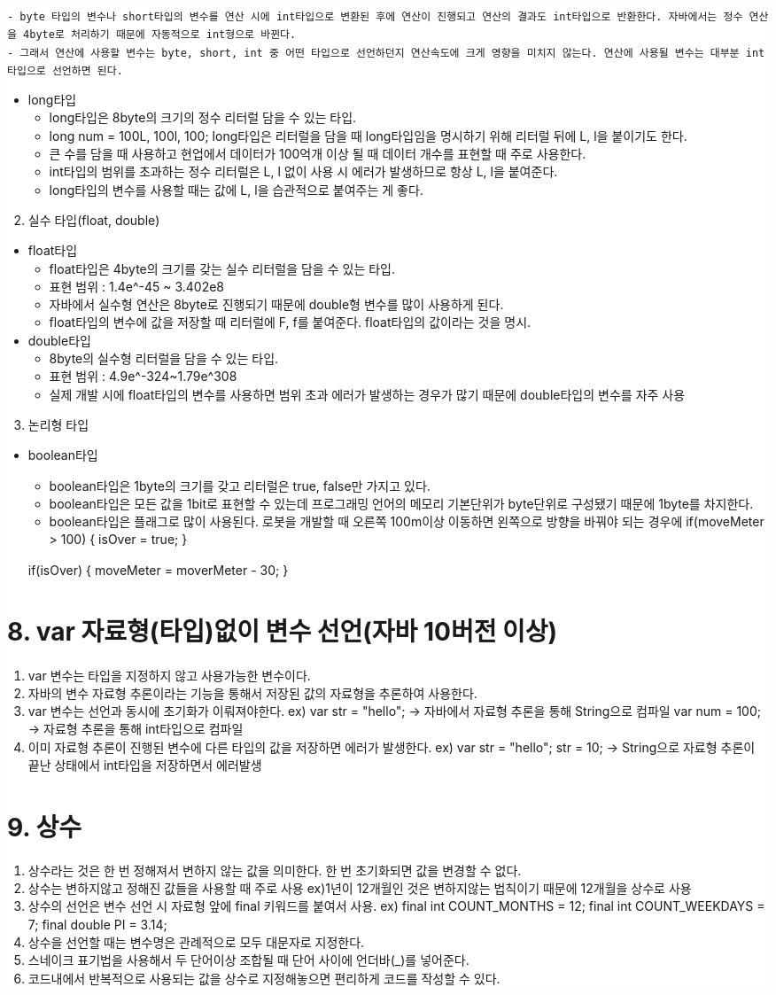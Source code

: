     - byte 타입의 변수나 short타입의 변수를 연산 시에 int타입으로 변환된 후에 연산이 진행되고 연산의 결과도 int타입으로 반환한다. 자바에서는 정수 연산을 4byte로 처리하기 때문에 자동적으로 int형으로 바뀐다.
    - 그래서 연산에 사용할 변수는 byte, short, int 중 어떤 타입으로 선언하던지 연산속도에 크게 영향을 미치지 않는다. 연산에 사용될 변수는 대부분 int타입으로 선언하면 된다.
- long타입
    - long타입은 8byte의 크기의 정수 리터럴 담을 수 있는 타입.
    - long num = 100L, 100l, 100;
    long타입은 리터럴을 담을 때 long타입임을 명시하기 위해 리터럴 뒤에 L, l을 붙이기도 한다.
    - 큰 수를 담을 때 사용하고 현업에서 데이터가 100억개 이상 될 때 데이터 개수를 표현할 때 주로 사용한다.
    - int타입의 범위를 초과하는 정수 리터럴은 L, l 없이 사용 시 에러가 발생하므로 항상 L, l을 붙여준다.
    - long타입의 변수를 사용할 때는 값에 L, l을 습관적으로 붙여주는 게 좋다.

2. 실수 타입(float, double)
- float타입
    - float타입은 4byte의 크기를 갖는 실수 리터럴을 담을 수 있는 타입.
    - 표현 범위 : 1.4e^-45 ~ 3.402e8
    - 자바에서 실수형 연산은 8byte로 진행되기 때문에 double형 변수를 많이 사용하게 된다.
    - float타입의 변수에 값을 저장할 때 리터럴에 F, f를 붙여준다. float타입의 값이라는 것을 명시.
- double타입
    - 8byte의 실수형 리터럴을 담을 수 있는 타입.
    - 표현 범위 : 4.9e^-324~1.79e^308
    - 실제 개발 시에 float타입의 변수를 사용하면 범위 초과 에러가 발생하는 경우가 많기 때문에 double타입의 변수를 자주 사용
3. 논리형 타입
- boolean타입
    - boolean타입은 1byte의 크기를 갖고 리터럴은 true, false만 가지고 있다.
    - boolean타입은 모든 값을 1bit로 표현할 수 있는데 프로그래밍 언어의 메모리 기본단위가 byte단위로 구성됐기 때문에 1byte를 차지한다.
    - boolean타입은 플래그로 많이 사용된다. 로봇을 개발할 때 오른쪽 100m이상 이동하면 왼쪽으로 방향을 바꿔야 되는 경우에 if(moveMeter > 100) {
        isOver = true;
    }

    if(isOver) {
        moveMeter = moverMeter - 30;
    }

# 8. var 자료형(타입)없이 변수 선언(자바 10버전 이상)
1. var 변수는 타입을 지정하지 않고 사용가능한 변수이다. 
2. 자바의 변수 자료형 추론이라는 기능을 통해서 저장된 값의 자료형을 추론하여 사용한다.
3. var 변수는 선언과 동시에 초기화가 이뤄져야한다. ex) var str = "hello"; -> 자바에서 자료형 추론을 통해 String으로 컴파일
var num = 100; -> 자료형 추론을 통해 int타입으로 컴파일
4. 이미 자료형 추론이 진행된 변수에 다른 타입의 값을 저장하면 에러가 발생한다. ex) var str = "hello"; 
str = 10; -> String으로 자료형 추론이 끝난 상태에서 int타입을 저장하면서 에러발생

# 9. 상수
1. 상수라는 것은 한 번 정해져서 변하지 않는 값을 의미한다. 한 번 초기화되면 값을 변경할 수 없다.
2. 상수는 변하지않고 정해진 값들을 사용할 때 주로 사용 ex)1년이 12개월인 것은 변하지않는 법칙이기 때문에 12개월을 상수로 사용
3. 상수의 선언은 변수 선언 시 자료형 앞에 final 키워드를 붙여서 사용. ex) final int COUNT_MONTHS = 12; 
final int COUNT_WEEKDAYS = 7; final double PI = 3.14;
4. 상수을 선언할 때는 변수명은 관례적으로 모두 대문자로 지정한다.
5. 스네이크 표기법을 사용해서 두 단어이상 조합될 때 단어 사이에 언더바(_)를 넣어준다.
6. 코드내에서 반복적으로 사용되는 값을 상수로 지정해놓으면 편리하게 코드를 작성할 수 있다.